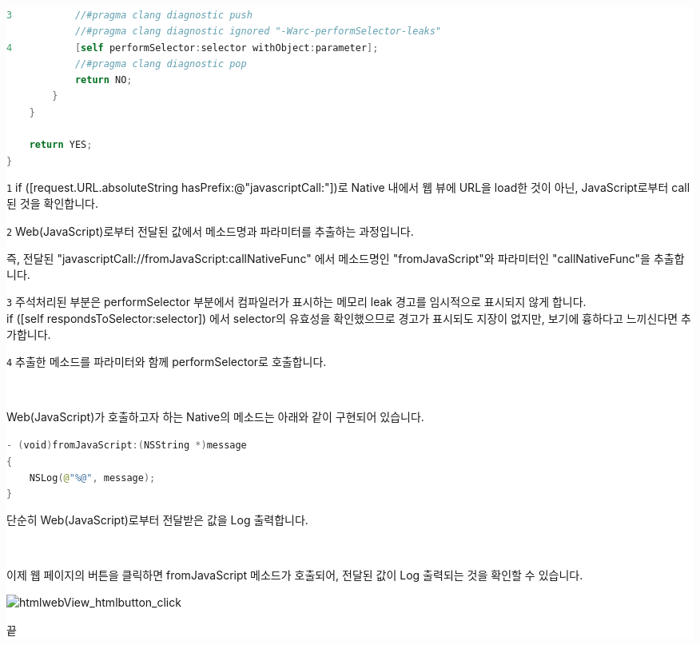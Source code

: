 ~~~swift
3           //#pragma clang diagnostic push
            //#pragma clang diagnostic ignored "-Warc-performSelector-leaks"
4           [self performSelector:selector withObject:parameter];
            //#pragma clang diagnostic pop
            return NO;
        }
    }
    
    return YES;
}
~~~

`1` if ([request.URL.absoluteString hasPrefix:@"javascriptCall:"])로 Native 내에서 웹 뷰에 URL을 load한 것이 아닌, JavaScript로부터 call 된 것을 확인합니다.

`2` Web(JavaScript)로부터 전달된 값에서 메소드명과 파라미터를 추출하는 과정입니다.

즉, 전달된 "javascriptCall://fromJavaScript:callNativeFunc" 에서 메소드명인 "fromJavaScript"와 파라미터인 "callNativeFunc"을 추출합니다.

`3` 주석처리된 부분은 performSelector 부분에서 컴파일러가 표시하는 메모리 leak 경고를 임시적으로 표시되지 않게 합니다.   
if ([self respondsToSelector:selector]) 에서 selector의 유효성을 확인했으므로 경고가 표시되도 지장이 없지만, 보기에 흉하다고 느끼신다면 추가합니다.

`4` 추출한 메소드를 파라미터와 함께 performSelector로 호출합니다.

<br/>

Web(JavaScript)가 호출하고자 하는 Native의 메소드는 아래와 같이 구현되어 있습니다.

~~~swift
- (void)fromJavaScript:(NSString *)message
{
    NSLog(@"%@", message);
}
~~~

단순히 Web(JavaScript)로부터 전달받은 값을 Log 출력합니다.

<br/>

이제 웹 페이지의 버튼을 클릭하면 fromJavaScript 메소드가 호출되어, 전달된 값이 Log 출력되는 것을 확인할 수 있습니다.

![htmlwebView_htmlbutton_click](https://user-images.githubusercontent.com/61190690/99495412-f6b7eb80-29b5-11eb-8df7-ba29d528814b.png)

끝










